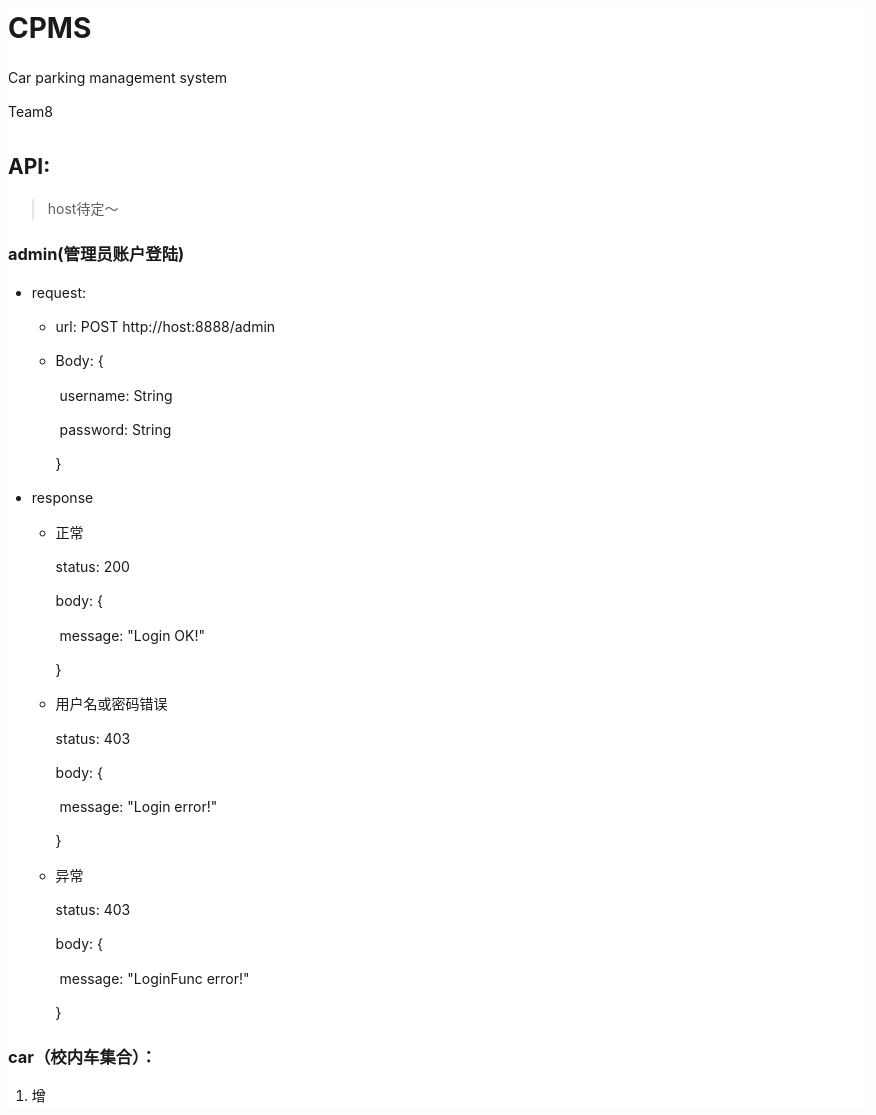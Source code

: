 # CPMS
Car parking management system

Team8



## API:

> host待定～

### admin(管理员账户登陆)

- request:

  - url: POST http://host:8888/admin

  - Body: {

    ​	username: String

    ​	password: String	

    }

- response
  - 正常

    status: 200

    body: {

    ​	message: "Login OK!"

    }

  - 用户名或密码错误

    status: 403

    body: {

    ​	message: "Login error!"

    }

  - 异常

    status: 403

    body: {

    ​	message: "LoginFunc error!"

    }

### car（校内车集合）：

1. 增
